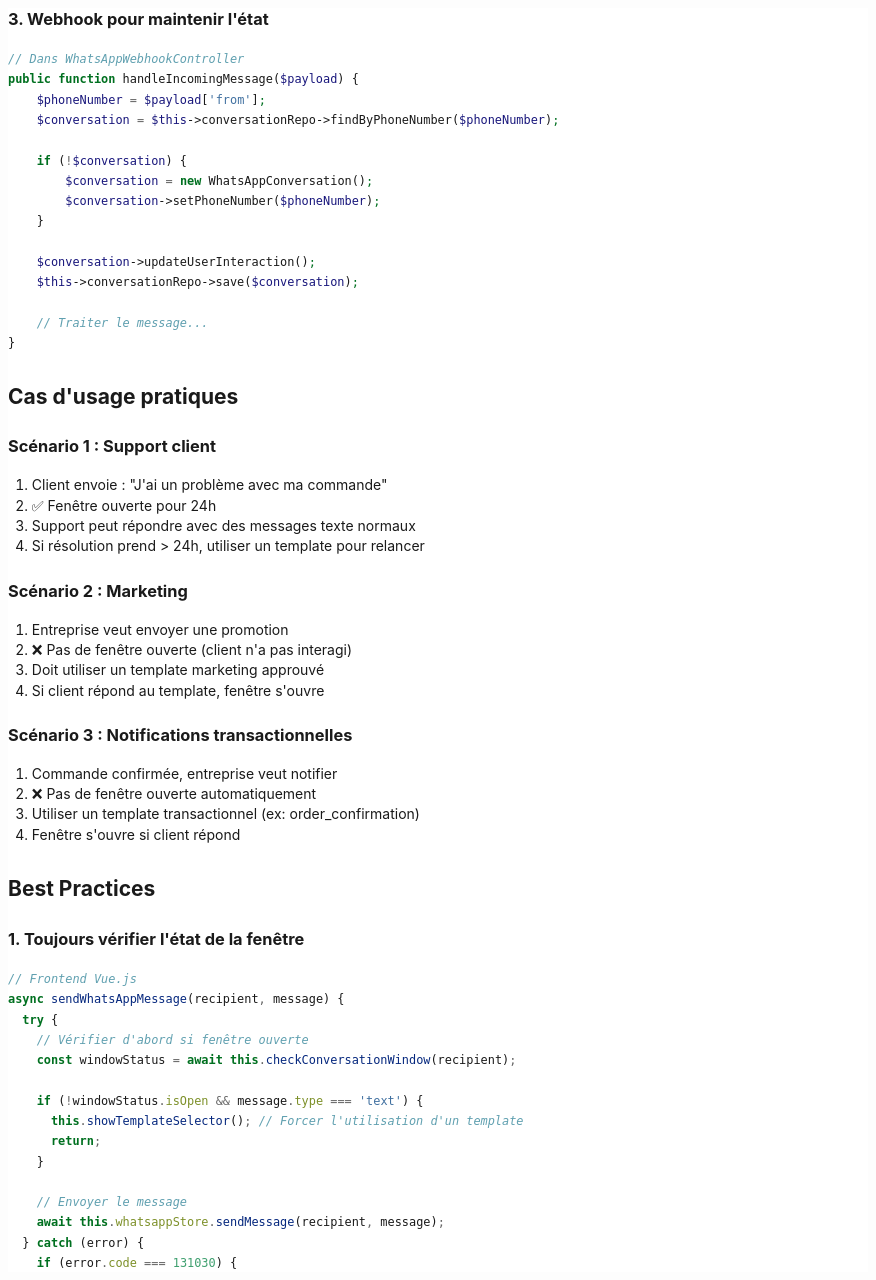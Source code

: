 ### 3. Webhook pour maintenir l'état

```php
// Dans WhatsAppWebhookController
public function handleIncomingMessage($payload) {
    $phoneNumber = $payload['from'];
    $conversation = $this->conversationRepo->findByPhoneNumber($phoneNumber);
    
    if (!$conversation) {
        $conversation = new WhatsAppConversation();
        $conversation->setPhoneNumber($phoneNumber);
    }
    
    $conversation->updateUserInteraction();
    $this->conversationRepo->save($conversation);
    
    // Traiter le message...
}
```

## Cas d'usage pratiques

### Scénario 1 : Support client

1. Client envoie : "J'ai un problème avec ma commande"
2. ✅ Fenêtre ouverte pour 24h
3. Support peut répondre avec des messages texte normaux
4. Si résolution prend > 24h, utiliser un template pour relancer

### Scénario 2 : Marketing

1. Entreprise veut envoyer une promotion
2. ❌ Pas de fenêtre ouverte (client n'a pas interagi)
3. Doit utiliser un template marketing approuvé
4. Si client répond au template, fenêtre s'ouvre

### Scénario 3 : Notifications transactionnelles

1. Commande confirmée, entreprise veut notifier
2. ❌ Pas de fenêtre ouverte automatiquement
3. Utiliser un template transactionnel (ex: order_confirmation)
4. Fenêtre s'ouvre si client répond

## Best Practices

### 1. Toujours vérifier l'état de la fenêtre

```javascript
// Frontend Vue.js
async sendWhatsAppMessage(recipient, message) {
  try {
    // Vérifier d'abord si fenêtre ouverte
    const windowStatus = await this.checkConversationWindow(recipient);
    
    if (!windowStatus.isOpen && message.type === 'text') {
      this.showTemplateSelector(); // Forcer l'utilisation d'un template
      return;
    }
    
    // Envoyer le message
    await this.whatsappStore.sendMessage(recipient, message);
  } catch (error) {
    if (error.code === 131030) {
```